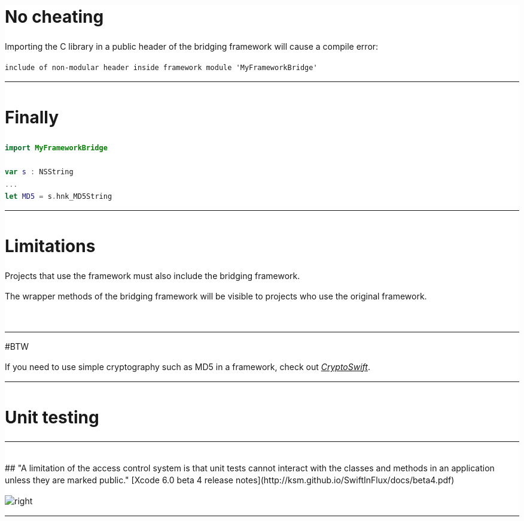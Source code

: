 
# No cheating

Importing the C library in a public header of the bridging framework will cause a compile error:

`include of non-modular header inside framework module 'MyFrameworkBridge'`

---

# Finally


```Swift
import MyFrameworkBridge

var s : NSString
...
let MD5 = s.hnk_MD5String
```

---
# Limitations

Projects that use the framework must also include the bridging framework.

The wrapper methods of the bridging framework will be visible to projects who use the original framework.

<br>

---

#BTW

If you need to use simple cryptography such as MD5 in a framework, check out *[CryptoSwift](https://github.com/krzyzanowskim/CryptoSwift)*.

---

# Unit testing

---

<br>
## "A limitation of the access control system is that unit tests cannot interact with the classes and methods in an application unless they are marked public."
[Xcode 6.0 beta 4 release notes](http://ksm.github.io/SwiftInFlux/docs/beta4.pdf)

![right](http://media.giphy.com/media/uTLKbzPlxhF0Q/giphy.gif)

---